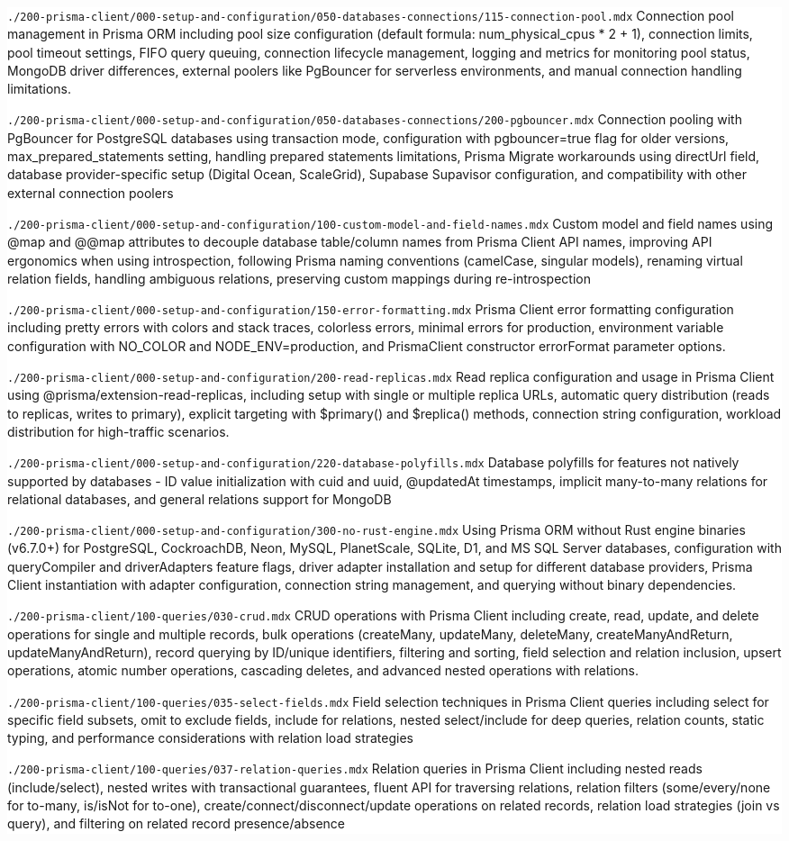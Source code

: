 `./200-prisma-client/000-setup-and-configuration/050-databases-connections/115-connection-pool.mdx`
Connection pool management in Prisma ORM including pool size configuration (default formula: num_physical_cpus * 2 + 1), connection limits, pool timeout settings, FIFO query queuing, connection lifecycle management, logging and metrics for monitoring pool status, MongoDB driver differences, external poolers like PgBouncer for serverless environments, and manual connection handling limitations.

`./200-prisma-client/000-setup-and-configuration/050-databases-connections/200-pgbouncer.mdx`
Connection pooling with PgBouncer for PostgreSQL databases using transaction mode, configuration with pgbouncer=true flag for older versions, max_prepared_statements setting, handling prepared statements limitations, Prisma Migrate workarounds using directUrl field, database provider-specific setup (Digital Ocean, ScaleGrid), Supabase Supavisor configuration, and compatibility with other external connection poolers

`./200-prisma-client/000-setup-and-configuration/100-custom-model-and-field-names.mdx`
Custom model and field names using @map and @@map attributes to decouple database table/column names from Prisma Client API names, improving API ergonomics when using introspection, following Prisma naming conventions (camelCase, singular models), renaming virtual relation fields, handling ambiguous relations, preserving custom mappings during re-introspection

`./200-prisma-client/000-setup-and-configuration/150-error-formatting.mdx`
Prisma Client error formatting configuration including pretty errors with colors and stack traces, colorless errors, minimal errors for production, environment variable configuration with NO_COLOR and NODE_ENV=production, and PrismaClient constructor errorFormat parameter options.

`./200-prisma-client/000-setup-and-configuration/200-read-replicas.mdx`
Read replica configuration and usage in Prisma Client using @prisma/extension-read-replicas, including setup with single or multiple replica URLs, automatic query distribution (reads to replicas, writes to primary), explicit targeting with $primary() and $replica() methods, connection string configuration, workload distribution for high-traffic scenarios.

`./200-prisma-client/000-setup-and-configuration/220-database-polyfills.mdx`
Database polyfills for features not natively supported by databases - ID value initialization with cuid and uuid, @updatedAt timestamps, implicit many-to-many relations for relational databases, and general relations support for MongoDB

`./200-prisma-client/000-setup-and-configuration/300-no-rust-engine.mdx`
Using Prisma ORM without Rust engine binaries (v6.7.0+) for PostgreSQL, CockroachDB, Neon, MySQL, PlanetScale, SQLite, D1, and MS SQL Server databases, configuration with queryCompiler and driverAdapters feature flags, driver adapter installation and setup for different database providers, Prisma Client instantiation with adapter configuration, connection string management, and querying without binary dependencies.

`./200-prisma-client/100-queries/030-crud.mdx`
CRUD operations with Prisma Client including create, read, update, and delete operations for single and multiple records, bulk operations (createMany, updateMany, deleteMany, createManyAndReturn, updateManyAndReturn), record querying by ID/unique identifiers, filtering and sorting, field selection and relation inclusion, upsert operations, atomic number operations, cascading deletes, and advanced nested operations with relations.

`./200-prisma-client/100-queries/035-select-fields.mdx`
Field selection techniques in Prisma Client queries including select for specific field subsets, omit to exclude fields, include for relations, nested select/include for deep queries, relation counts, static typing, and performance considerations with relation load strategies

`./200-prisma-client/100-queries/037-relation-queries.mdx`
Relation queries in Prisma Client including nested reads (include/select), nested writes with transactional guarantees, fluent API for traversing relations, relation filters (some/every/none for to-many, is/isNot for to-one), create/connect/disconnect/update operations on related records, relation load strategies (join vs query), and filtering on related record presence/absence
